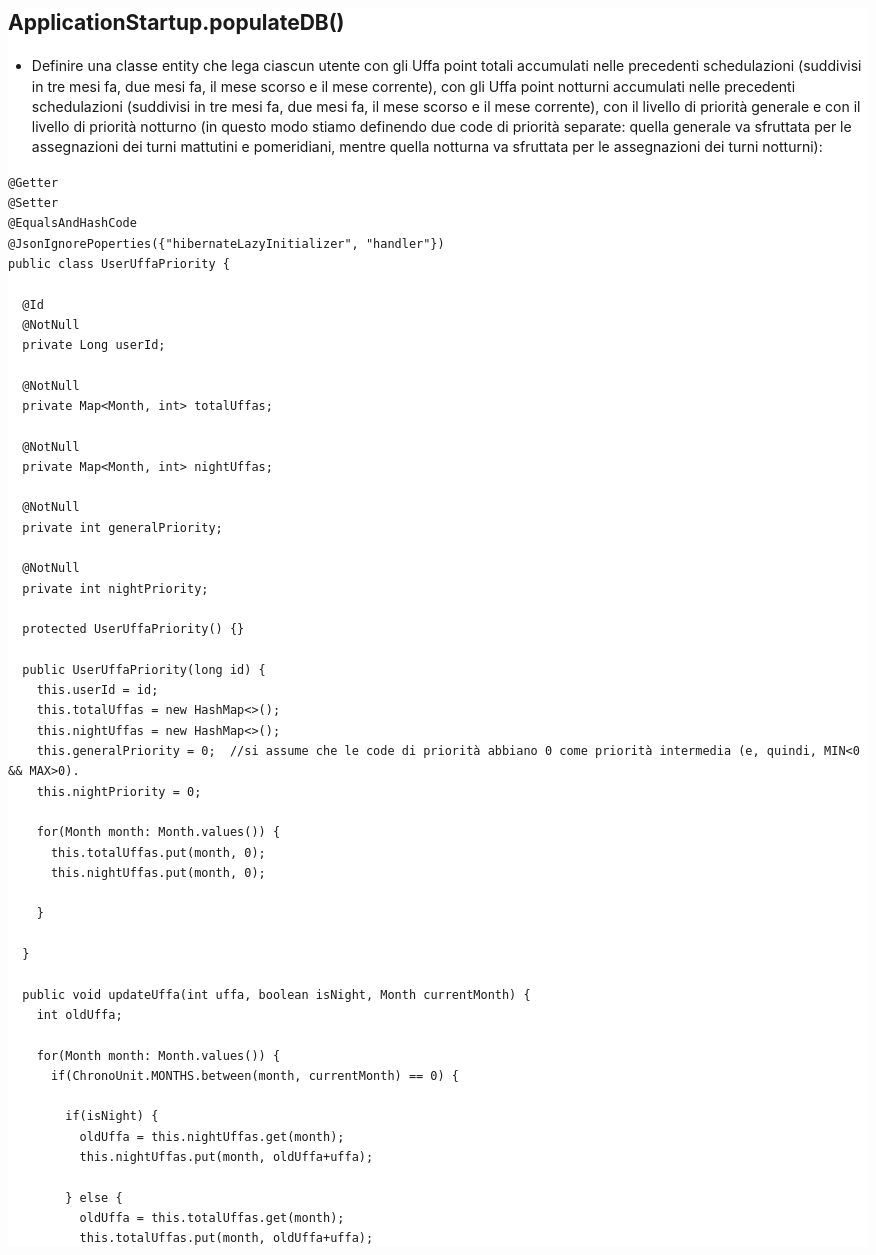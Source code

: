 ## ApplicationStartup.populateDB()
* Definire una classe entity che lega ciascun utente con gli Uffa point totali accumulati nelle precedenti schedulazioni (suddivisi in tre mesi fa, due mesi fa, il mese scorso e il mese corrente), con gli Uffa point notturni accumulati nelle precedenti schedulazioni (suddivisi in tre mesi fa, due mesi fa, il mese scorso e il mese corrente), con il livello di priorità generale e con il livello di priorità notturno (in questo modo stiamo definendo due code di priorità separate: quella generale va sfruttata per le assegnazioni dei turni mattutini e pomeridiani, mentre quella notturna va sfruttata per le assegnazioni dei turni notturni):
```
@Getter
@Setter
@EqualsAndHashCode
@JsonIgnorePoperties({"hibernateLazyInitializer", "handler"})
public class UserUffaPriority {

  @Id
  @NotNull
  private Long userId;

  @NotNull
  private Map<Month, int> totalUffas;

  @NotNull
  private Map<Month, int> nightUffas;

  @NotNull
  private int generalPriority;

  @NotNull
  private int nightPriority;

  protected UserUffaPriority() {}

  public UserUffaPriority(long id) {
    this.userId = id;
    this.totalUffas = new HashMap<>();
    this.nightUffas = new HashMap<>();
    this.generalPriority = 0;  //si assume che le code di priorità abbiano 0 come priorità intermedia (e, quindi, MIN<0 && MAX>0).
    this.nightPriority = 0;

    for(Month month: Month.values()) {
      this.totalUffas.put(month, 0);
      this.nightUffas.put(month, 0);
    
    }    

  }

  public void updateUffa(int uffa, boolean isNight, Month currentMonth) {
    int oldUffa;

    for(Month month: Month.values()) {
      if(ChronoUnit.MONTHS.between(month, currentMonth) == 0) {

        if(isNight) {
          oldUffa = this.nightUffas.get(month);
          this.nightUffas.put(month, oldUffa+uffa);

        } else {
          oldUffa = this.totalUffas.get(month);
          this.totalUffas.put(month, oldUffa+uffa);

```